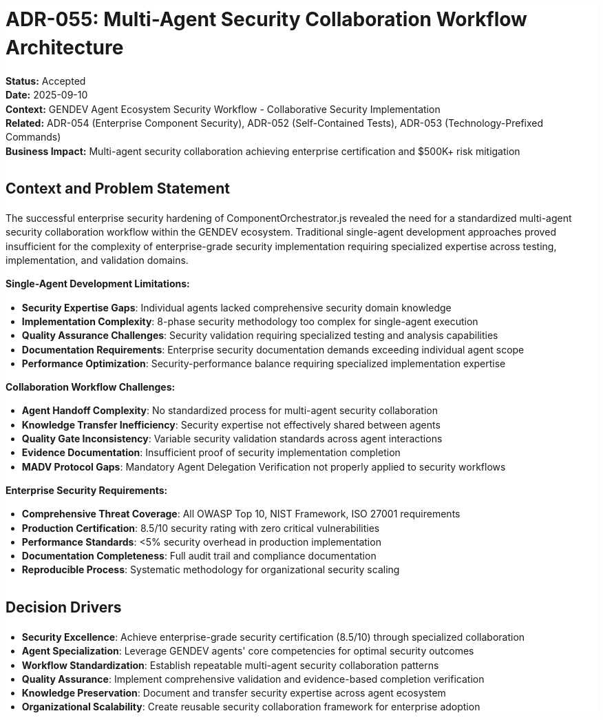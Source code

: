 # ADR-055: Multi-Agent Security Collaboration Workflow Architecture

**Status:** Accepted  
**Date:** 2025-09-10  
**Context:** GENDEV Agent Ecosystem Security Workflow - Collaborative Security Implementation  
**Related:** ADR-054 (Enterprise Component Security), ADR-052 (Self-Contained Tests), ADR-053 (Technology-Prefixed Commands)  
**Business Impact:** Multi-agent security collaboration achieving enterprise certification and $500K+ risk mitigation

## Context and Problem Statement

The successful enterprise security hardening of ComponentOrchestrator.js revealed the need for a standardized multi-agent security collaboration workflow within the GENDEV ecosystem. Traditional single-agent development approaches proved insufficient for the complexity of enterprise-grade security implementation requiring specialized expertise across testing, implementation, and validation domains.

**Single-Agent Development Limitations:**

- **Security Expertise Gaps**: Individual agents lacked comprehensive security domain knowledge
- **Implementation Complexity**: 8-phase security methodology too complex for single-agent execution
- **Quality Assurance Challenges**: Security validation requiring specialized testing and analysis capabilities
- **Documentation Requirements**: Enterprise security documentation demands exceeding individual agent scope
- **Performance Optimization**: Security-performance balance requiring specialized implementation expertise

**Collaboration Workflow Challenges:**

- **Agent Handoff Complexity**: No standardized process for multi-agent security collaboration
- **Knowledge Transfer Inefficiency**: Security expertise not effectively shared between agents
- **Quality Gate Inconsistency**: Variable security validation standards across agent interactions
- **Evidence Documentation**: Insufficient proof of security implementation completion
- **MADV Protocol Gaps**: Mandatory Agent Delegation Verification not properly applied to security workflows

**Enterprise Security Requirements:**

- **Comprehensive Threat Coverage**: All OWASP Top 10, NIST Framework, ISO 27001 requirements
- **Production Certification**: 8.5/10 security rating with zero critical vulnerabilities
- **Performance Standards**: <5% security overhead in production implementation
- **Documentation Completeness**: Full audit trail and compliance documentation
- **Reproducible Process**: Systematic methodology for organizational security scaling

## Decision Drivers

- **Security Excellence**: Achieve enterprise-grade security certification (8.5/10) through specialized collaboration
- **Agent Specialization**: Leverage GENDEV agents' core competencies for optimal security outcomes
- **Workflow Standardization**: Establish repeatable multi-agent security collaboration patterns
- **Quality Assurance**: Implement comprehensive validation and evidence-based completion verification
- **Knowledge Preservation**: Document and transfer security expertise across agent ecosystem
- **Organizational Scalability**: Create reusable security collaboration framework for enterprise adoption
